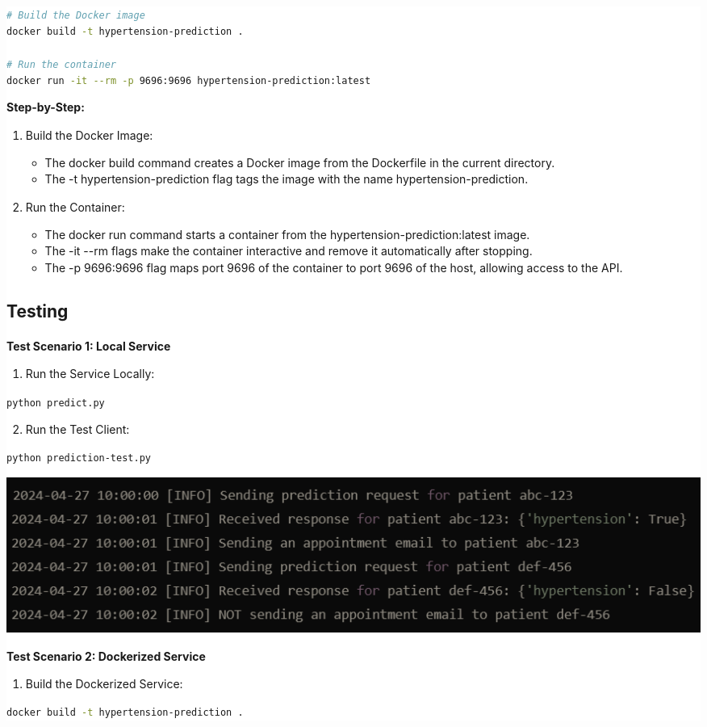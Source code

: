 ```sh
# Build the Docker image
docker build -t hypertension-prediction .

# Run the container
docker run -it --rm -p 9696:9696 hypertension-prediction:latest
```

**Step-by-Step:**

1. Build the Docker Image:

   - The docker build command creates a Docker image from the Dockerfile in the current directory.
   - The -t hypertension-prediction flag tags the image with the name hypertension-prediction.

2. Run the Container:

   - The docker run command starts a container from the hypertension-prediction:latest image.
   - The -it --rm flags make the container interactive and remove it automatically after stopping.
   - The -p 9696:9696 flag maps port 9696 of the container to port 9696 of the host, allowing access to the API.

## Testing

**Test Scenario 1: Local Service**

1. Run the Service Locally:

```sh
python predict.py
```

2. Run the Test Client:

```sh
python prediction-test.py
```

![alt text](images/image-9.png)

**Test Scenario 2: Dockerized Service**

1. Build the Dockerized Service:
   
```sh
docker build -t hypertension-prediction .
```
